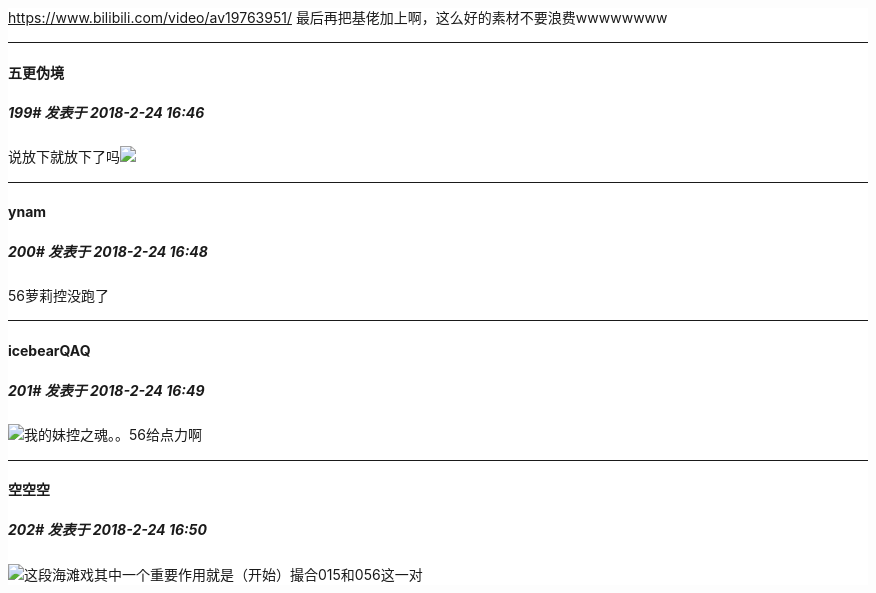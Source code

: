 https://www.bilibili.com/video/av19763951/</blockquote>
最后再把基佬加上啊，这么好的素材不要浪费wwwwwwww







*****

####  五更伪境  
##### 199#       发表于 2018-2-24 16:46




说放下就放下了吗<img src="https://static.saraba1st.com/image/smiley/face2017/180.png" referrerpolicy="no-referrer">







*****

####  ynam  
##### 200#       发表于 2018-2-24 16:48




56萝莉控没跑了







*****

####  icebearQAQ  
##### 201#       发表于 2018-2-24 16:49



<img src="https://static.saraba1st.com/image/smiley/face2017/119.png" referrerpolicy="no-referrer">我的妹控之魂。。56给点力啊







*****

####  空空空  
##### 202#       发表于 2018-2-24 16:50



<img src="https://static.saraba1st.com/image/smiley/face2017/032.png" referrerpolicy="no-referrer">这段海滩戏其中一个重要作用就是（开始）撮合015和056这一对



